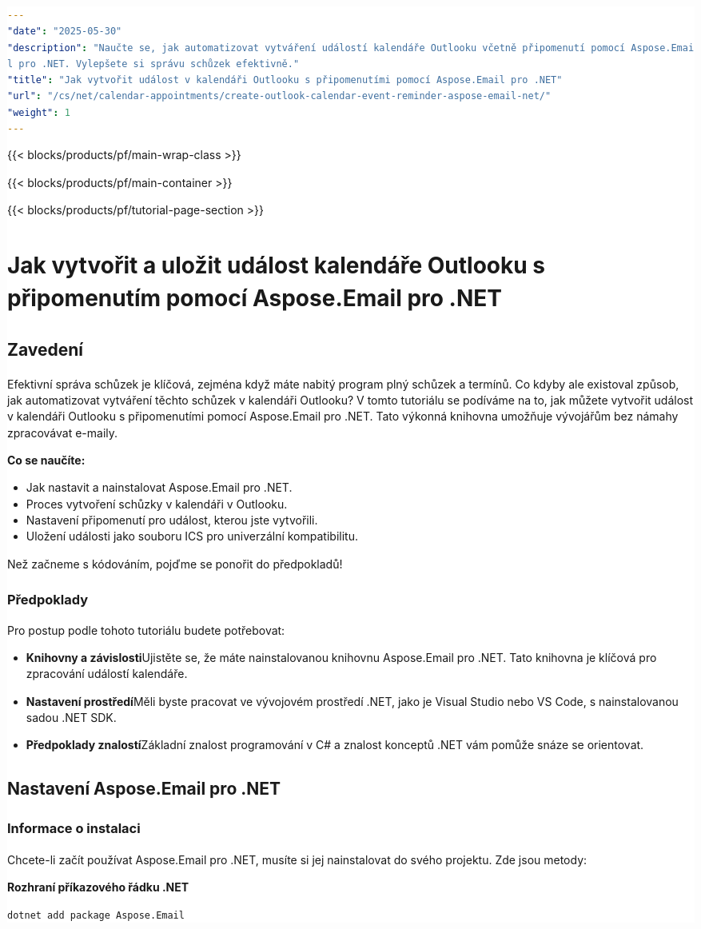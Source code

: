 ```yaml
---
"date": "2025-05-30"
"description": "Naučte se, jak automatizovat vytváření událostí kalendáře Outlooku včetně připomenutí pomocí Aspose.Email pro .NET. Vylepšete si správu schůzek efektivně."
"title": "Jak vytvořit událost v kalendáři Outlooku s připomenutími pomocí Aspose.Email pro .NET"
"url": "/cs/net/calendar-appointments/create-outlook-calendar-event-reminder-aspose-email-net/"
"weight": 1
---
```


{{< blocks/products/pf/main-wrap-class >}}

{{< blocks/products/pf/main-container >}}

{{< blocks/products/pf/tutorial-page-section >}}
# Jak vytvořit a uložit událost kalendáře Outlooku s připomenutím pomocí Aspose.Email pro .NET

## Zavedení
Efektivní správa schůzek je klíčová, zejména když máte nabitý program plný schůzek a termínů. Co kdyby ale existoval způsob, jak automatizovat vytváření těchto schůzek v kalendáři Outlooku? V tomto tutoriálu se podíváme na to, jak můžete vytvořit událost v kalendáři Outlooku s připomenutími pomocí Aspose.Email pro .NET. Tato výkonná knihovna umožňuje vývojářům bez námahy zpracovávat e-maily.

**Co se naučíte:**
- Jak nastavit a nainstalovat Aspose.Email pro .NET.
- Proces vytvoření schůzky v kalendáři v Outlooku.
- Nastavení připomenutí pro událost, kterou jste vytvořili.
- Uložení události jako souboru ICS pro univerzální kompatibilitu.

Než začneme s kódováním, pojďme se ponořit do předpokladů!

### Předpoklady
Pro postup podle tohoto tutoriálu budete potřebovat:
- **Knihovny a závislosti**Ujistěte se, že máte nainstalovanou knihovnu Aspose.Email pro .NET. Tato knihovna je klíčová pro zpracování událostí kalendáře.
  
- **Nastavení prostředí**Měli byste pracovat ve vývojovém prostředí .NET, jako je Visual Studio nebo VS Code, s nainstalovanou sadou .NET SDK.

- **Předpoklady znalostí**Základní znalost programování v C# a znalost konceptů .NET vám pomůže snáze se orientovat.

## Nastavení Aspose.Email pro .NET
### Informace o instalaci
Chcete-li začít používat Aspose.Email pro .NET, musíte si jej nainstalovat do svého projektu. Zde jsou metody:

**Rozhraní příkazového řádku .NET**
```shell
dotnet add package Aspose.Email
```
